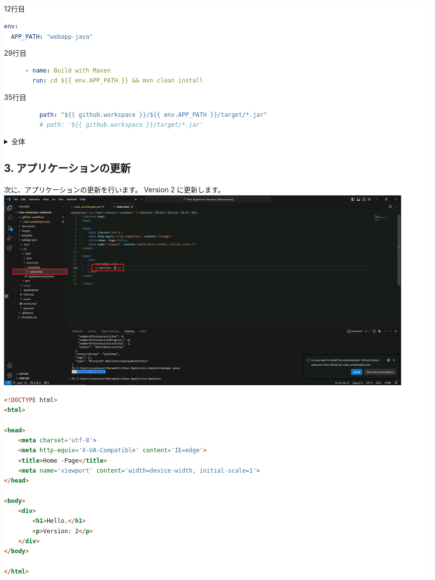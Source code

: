 12行目
```yaml
env:
  APP_PATH: "webapp-java"
```

29行目
```yaml
      - name: Build with Maven
        run: cd ${{ env.APP_PATH }} && mvn clean install
```

35行目
```yaml
          path: "${{ github.workspace }}/${{ env.APP_PATH }}/target/*.jar"
          # path: '${{ github.workspace }}/target/*.jar'
```

<details><summary>全体</summary></details>


## 3. アプリケーションの更新

次に、アプリケーションの更新を行います。 Version 2 に更新します。
<img src="../images/Exercise3/4-01.png" width="800">


```html
<!DOCTYPE html>
<html>

<head>
    <meta charset='utf-8'>
    <meta http-equiv='X-UA-Compatible' content='IE=edge'>
    <title>Home -Page</title>
    <meta name='viewport' content='width=device-width, initial-scale=1'>
</head>

<body>
    <div>
        <h1>Hello.</h1>
        <p>Version: 2</p>
    </div>
</body>

</html>
```